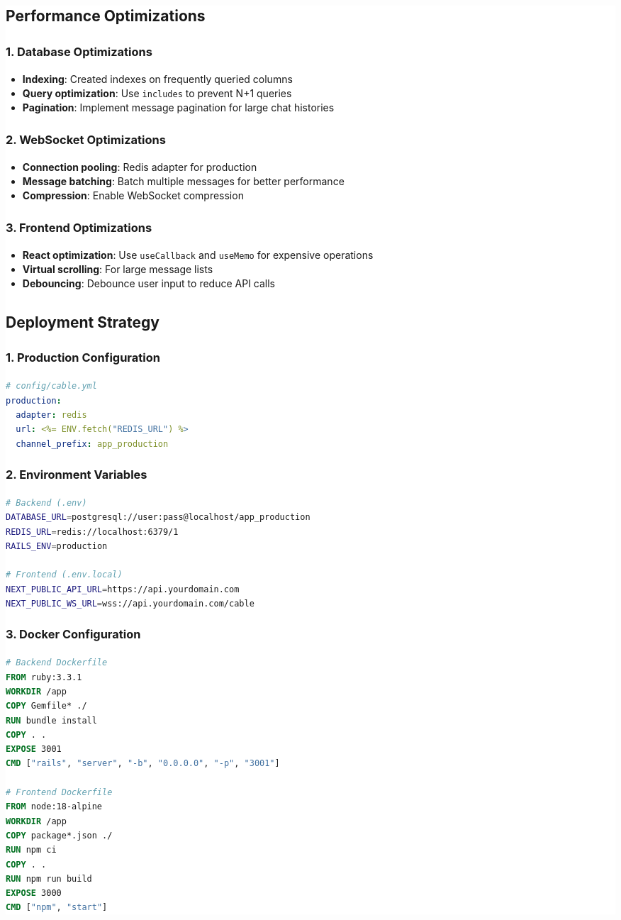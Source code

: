 ## Performance Optimizations

### 1. Database Optimizations
- **Indexing**: Created indexes on frequently queried columns
- **Query optimization**: Use `includes` to prevent N+1 queries
- **Pagination**: Implement message pagination for large chat histories

### 2. WebSocket Optimizations
- **Connection pooling**: Redis adapter for production
- **Message batching**: Batch multiple messages for better performance
- **Compression**: Enable WebSocket compression

### 3. Frontend Optimizations
- **React optimization**: Use `useCallback` and `useMemo` for expensive operations
- **Virtual scrolling**: For large message lists
- **Debouncing**: Debounce user input to reduce API calls

## Deployment Strategy

### 1. Production Configuration
```yaml
# config/cable.yml
production:
  adapter: redis
  url: <%= ENV.fetch("REDIS_URL") %>
  channel_prefix: app_production
```

### 2. Environment Variables
```bash
# Backend (.env)
DATABASE_URL=postgresql://user:pass@localhost/app_production
REDIS_URL=redis://localhost:6379/1
RAILS_ENV=production

# Frontend (.env.local)
NEXT_PUBLIC_API_URL=https://api.yourdomain.com
NEXT_PUBLIC_WS_URL=wss://api.yourdomain.com/cable
```

### 3. Docker Configuration
```dockerfile
# Backend Dockerfile
FROM ruby:3.3.1
WORKDIR /app
COPY Gemfile* ./
RUN bundle install
COPY . .
EXPOSE 3001
CMD ["rails", "server", "-b", "0.0.0.0", "-p", "3001"]

# Frontend Dockerfile
FROM node:18-alpine
WORKDIR /app
COPY package*.json ./
RUN npm ci
COPY . .
RUN npm run build
EXPOSE 3000
CMD ["npm", "start"]
```
